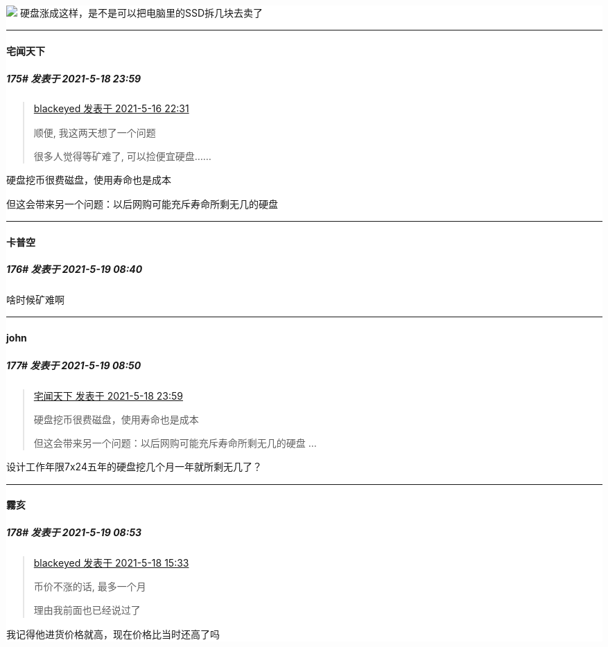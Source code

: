 
<img src="https://static.saraba1st.com/image/smiley/face2017/001.png" referrerpolicy="no-referrer"> 硬盘涨成这样，是不是可以把电脑里的SSD拆几块去卖了


*****

####  宅闻天下  
##### 175#       发表于 2021-5-18 23:59


<blockquote><a href="httphttps://bbs.saraba1st.com/2b/forum.php?mod=redirect&amp;goto=findpost&amp;pid=51273050&amp;ptid=2000219" target="_blank">blackeyed 发表于 2021-5-16 22:31</a>

顺便, 我这两天想了一个问题


很多人觉得等矿难了, 可以捡便宜硬盘……</blockquote>
硬盘挖币很费磁盘，使用寿命也是成本

但这会带来另一个问题：以后网购可能充斥寿命所剩无几的硬盘


*****

####  卡普空  
##### 176#       发表于 2021-5-19 08:40


啥时候矿难啊


*****

####  john  
##### 177#       发表于 2021-5-19 08:50


<blockquote><a href="httphttps://bbs.saraba1st.com/2b/forum.php?mod=redirect&amp;goto=findpost&amp;pid=51297463&amp;ptid=2000219" target="_blank">宅闻天下 发表于 2021-5-18 23:59</a>

硬盘挖币很费磁盘，使用寿命也是成本

但这会带来另一个问题：以后网购可能充斥寿命所剩无几的硬盘 ...</blockquote>
设计工作年限7x24五年的硬盘挖几个月一年就所剩无几了？


*****

####  霧亥  
##### 178#       发表于 2021-5-19 08:53


<blockquote><a href="httphttps://bbs.saraba1st.com/2b/forum.php?mod=redirect&amp;goto=findpost&amp;pid=51292540&amp;ptid=2000219" target="_blank">blackeyed 发表于 2021-5-18 15:33</a>

币价不涨的话, 最多一个月


理由我前面也已经说过了</blockquote>
我记得他进货价格就高，现在价格比当时还高了吗
